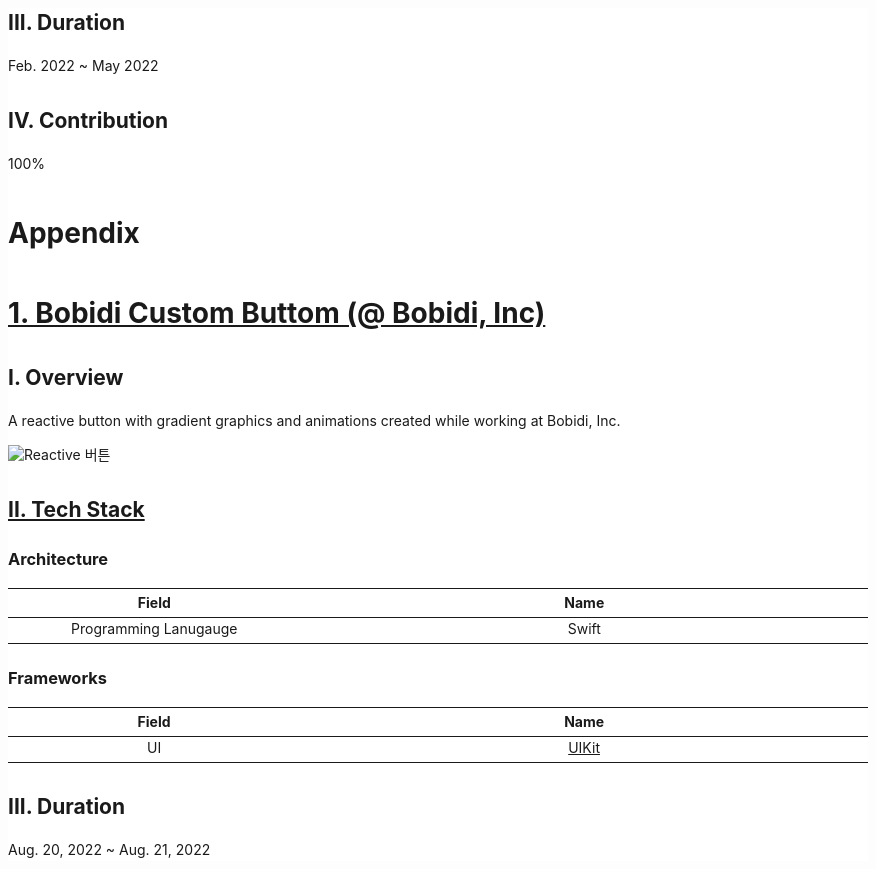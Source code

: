 ## III. Duration
Feb. 2022 ~ May 2022

## IV. Contribution
100%

# Appendix
# [1. Bobidi Custom Buttom (@ Bobidi, Inc)](https://github.com/JinhoLee93/portfolio/tree/main/Bobidi%20Custom%20Button%20(%40%20Bobidi%2C%20Inc))

## I. Overview
A reactive button with gradient graphics and animations created while working at Bobidi, Inc.

![Reactive 버튼](https://user-images.githubusercontent.com/60580427/233976614-848d97cc-51fd-424e-b70d-0afd744c5308.gif)

## [II. Tech Stack](https://github.com/JinhoLee93/portfolio/tree/main/Bobidi%20Custom%20Button%20(%40%20Bobidi%2C%20Inc)#4-tech-stack-%EC%B1%84%ED%83%9D-%EC%9D%B4%EC%9C%A0)

### Architecture

<table width="1200px">
  <thead>
    <tr>
      <th width="400px">Field</th>
      <th width="800px">Name</th>
    </tr>
  </thead>
  <tbody>
    <tr>
      <td align="center">Programming Lanugauge</td>
      <td align="center">Swift</td>
    </tr>
  </tbody>
</table>

### Frameworks

<table width="1200px">
  <thead>
    <tr>
      <th width="400px">Field</th>
      <th width="800px">Name</th>
    </tr>
  </thead>
  <tbody>
    <tr>
      <td align="center">UI</td>
      <td align="center"><a href="https://github.com/JinhoLee93/portfolio/tree/main/Bobidi%20Custom%20Button%20(%40%20Bobidi%2C%20Inc)#i-uikit">UIKit</a></td>
    </tr>
  </tbody>
</table>

## III. Duration
Aug. 20, 2022 ~ Aug. 21, 2022
